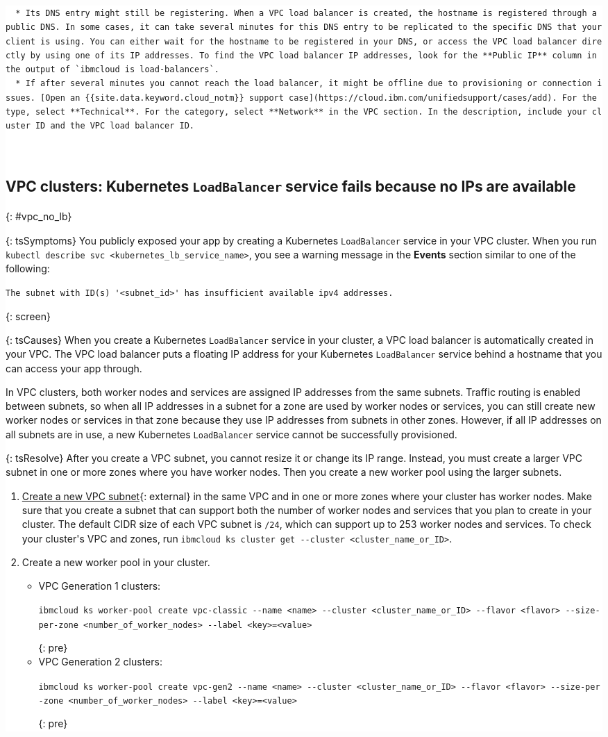       * Its DNS entry might still be registering. When a VPC load balancer is created, the hostname is registered through a public DNS. In some cases, it can take several minutes for this DNS entry to be replicated to the specific DNS that your client is using. You can either wait for the hostname to be registered in your DNS, or access the VPC load balancer directly by using one of its IP addresses. To find the VPC load balancer IP addresses, look for the **Public IP** column in the output of `ibmcloud is load-balancers`.
      * If after several minutes you cannot reach the load balancer, it might be offline due to provisioning or connection issues. [Open an {{site.data.keyword.cloud_notm}} support case](https://cloud.ibm.com/unifiedsupport/cases/add). For the type, select **Technical**. For the category, select **Network** in the VPC section. In the description, include your cluster ID and the VPC load balancer ID.

<br />


## VPC clusters: Kubernetes `LoadBalancer` service fails because no IPs are available
{: #vpc_no_lb}

{: tsSymptoms}
You publicly exposed your app by creating a Kubernetes `LoadBalancer` service in your VPC cluster. When you run `kubectl describe svc <kubernetes_lb_service_name>`, you see a warning message in the **Events** section similar to one of the following:
```
The subnet with ID(s) '<subnet_id>' has insufficient available ipv4 addresses.
```
{: screen}

{: tsCauses}
When you create a Kubernetes `LoadBalancer` service in your cluster, a VPC load balancer is automatically created in your VPC. The VPC load balancer puts a floating IP address for your Kubernetes `LoadBalancer` service behind a hostname that you can access your app through.

In VPC clusters, both worker nodes and services are assigned IP addresses from the same subnets. Traffic routing is enabled between subnets, so when all IP addresses in a subnet for a zone are used by worker nodes or services, you can still create new worker nodes or services in that zone because they use IP addresses from subnets in other zones. However, if all IP addresses on all subnets are in use, a new Kubernetes `LoadBalancer` service cannot be successfully provisioned.

{: tsResolve}
After you create a VPC subnet, you cannot resize it or change its IP range. Instead, you must create a larger VPC subnet in one or more zones where you have worker nodes. Then you create a new worker pool using the larger subnets.

1. [Create a new VPC subnet](https://cloud.ibm.com/vpc/provision/network){: external} in the same VPC and in one or more zones where your cluster has worker nodes. Make sure that you create a subnet that can support both the number of worker nodes and services that you plan to create in your cluster. The default CIDR size of each VPC subnet is `/24`, which can support up to 253 worker nodes and services. To check your cluster's VPC and zones, run `ibmcloud ks cluster get --cluster <cluster_name_or_ID>`.

2. Create a new worker pool in your cluster.
   * VPC Generation 1 clusters:
     ```
     ibmcloud ks worker-pool create vpc-classic --name <name> --cluster <cluster_name_or_ID> --flavor <flavor> --size-per-zone <number_of_worker_nodes> --label <key>=<value>
     ```
     {: pre}
   * VPC Generation 2 clusters:
     ```
     ibmcloud ks worker-pool create vpc-gen2 --name <name> --cluster <cluster_name_or_ID> --flavor <flavor> --size-per-zone <number_of_worker_nodes> --label <key>=<value>
     ```
     {: pre}
